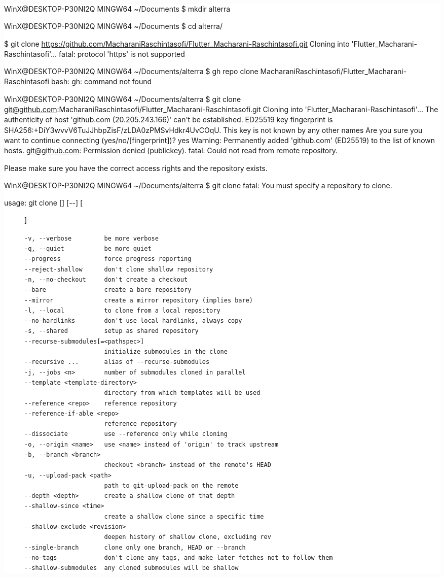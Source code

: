 WinX@DESKTOP-P30NI2Q MINGW64 ~/Documents
$ mkdir alterra

WinX@DESKTOP-P30NI2Q MINGW64 ~/Documents
$ cd alterra/

$ git clone https://github.com/MacharaniRaschintasofi/Flutter_Macharani-Raschintasofi.git
Cloning into 'Flutter_Macharani-Raschintasofi'...
fatal: protocol 'https' is not supported

WinX@DESKTOP-P30NI2Q MINGW64 ~/Documents/alterra
$ gh repo clone MacharaniRaschintasofi/Flutter_Macharani-Raschintasofi
bash: gh: command not found

WinX@DESKTOP-P30NI2Q MINGW64 ~/Documents/alterra
$ git clone git@github.com:MacharaniRaschintasofi/Flutter_Macharani-Raschintasofi.git
Cloning into 'Flutter_Macharani-Raschintasofi'...
The authenticity of host 'github.com (20.205.243.166)' can't be established.
ED25519 key fingerprint is SHA256:+DiY3wvvV6TuJJhbpZisF/zLDA0zPMSvHdkr4UvCOqU.
This key is not known by any other names
Are you sure you want to continue connecting (yes/no/[fingerprint])? yes
Warning: Permanently added 'github.com' (ED25519) to the list of known hosts.
git@github.com: Permission denied (publickey).
fatal: Could not read from remote repository.

Please make sure you have the correct access rights
and the repository exists.

WinX@DESKTOP-P30NI2Q MINGW64 ~/Documents/alterra
$ git clone
fatal: You must specify a repository to clone.

usage: git clone [<options>] [--] <repo> [<dir>]

    -v, --verbose         be more verbose
    -q, --quiet           be more quiet
    --progress            force progress reporting
    --reject-shallow      don't clone shallow repository
    -n, --no-checkout     don't create a checkout
    --bare                create a bare repository
    --mirror              create a mirror repository (implies bare)
    -l, --local           to clone from a local repository
    --no-hardlinks        don't use local hardlinks, always copy
    -s, --shared          setup as shared repository
    --recurse-submodules[=<pathspec>]
                          initialize submodules in the clone
    --recursive ...       alias of --recurse-submodules
    -j, --jobs <n>        number of submodules cloned in parallel
    --template <template-directory>
                          directory from which templates will be used
    --reference <repo>    reference repository
    --reference-if-able <repo>
                          reference repository
    --dissociate          use --reference only while cloning
    -o, --origin <name>   use <name> instead of 'origin' to track upstream
    -b, --branch <branch>
                          checkout <branch> instead of the remote's HEAD
    -u, --upload-pack <path>
                          path to git-upload-pack on the remote
    --depth <depth>       create a shallow clone of that depth
    --shallow-since <time>
                          create a shallow clone since a specific time
    --shallow-exclude <revision>
                          deepen history of shallow clone, excluding rev
    --single-branch       clone only one branch, HEAD or --branch
    --no-tags             don't clone any tags, and make later fetches not to follow them
    --shallow-submodules  any cloned submodules will be shallow